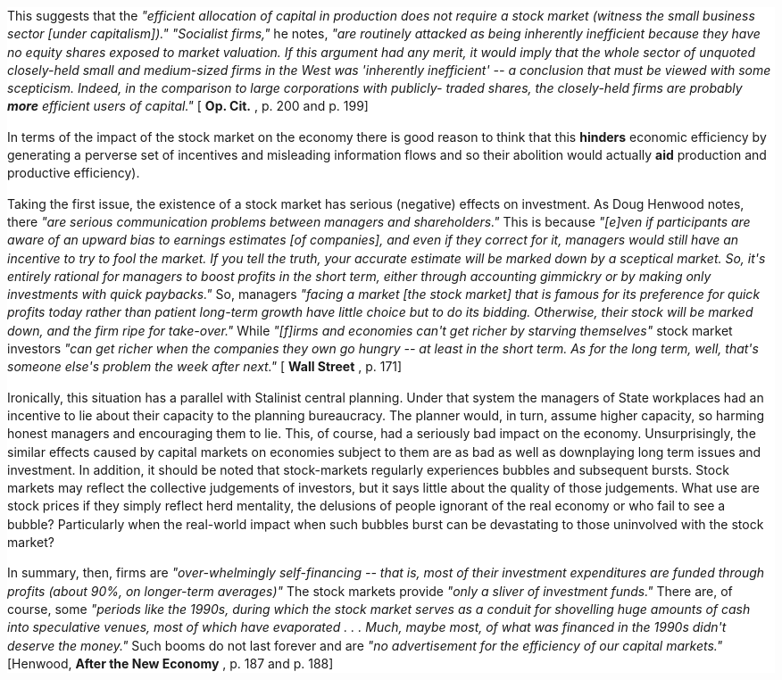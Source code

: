 This suggests that the _"efficient allocation of capital in production does
not require a stock market (witness the small business sector [under
capitalism])."_ _"Socialist firms,"_ he notes, _"are routinely attacked as
being inherently inefficient because they have no equity shares exposed to
market valuation. If this argument had any merit, it would imply that the
whole sector of unquoted closely-held small and medium-sized firms in the West
was 'inherently inefficient' -- a conclusion that must be viewed with some
scepticism. Indeed, in the comparison to large corporations with publicly-
traded shares, the closely-held firms are probably **more** efficient users of
capital."_ [ **Op. Cit.** , p. 200 and p. 199]

In terms of the impact of the stock market on the economy there is good reason
to think that this **hinders** economic efficiency by generating a perverse
set of incentives and misleading information flows and so their abolition
would actually **aid** production and productive efficiency).

Taking the first issue, the existence of a stock market has serious (negative)
effects on investment. As Doug Henwood notes, there _"are serious
communication problems between managers and shareholders."_ This is because
_"[e]ven if participants are aware of an upward bias to earnings estimates [of
companies], and even if they correct for it, managers would still have an
incentive to try to fool the market. If you tell the truth, your accurate
estimate will be marked down by a sceptical market. So, it's entirely rational
for managers to boost profits in the short term, either through accounting
gimmickry or by making only investments with quick paybacks."_ So, managers
_"facing a market [the stock market] that is famous for its preference for
quick profits today rather than patient long-term growth have little choice
but to do its bidding. Otherwise, their stock will be marked down, and the
firm ripe for take-over."_ While _"[f]irms and economies can't get richer by
starving themselves"_ stock market investors _"can get richer when the
companies they own go hungry -- at least in the short term. As for the long
term, well, that's someone else's problem the week after next."_ [ **Wall
Street** , p. 171]

Ironically, this situation has a parallel with Stalinist central planning.
Under that system the managers of State workplaces had an incentive to lie
about their capacity to the planning bureaucracy. The planner would, in turn,
assume higher capacity, so harming honest managers and encouraging them to
lie. This, of course, had a seriously bad impact on the economy.
Unsurprisingly, the similar effects caused by capital markets on economies
subject to them are as bad as well as downplaying long term issues and
investment. In addition, it should be noted that stock-markets regularly
experiences bubbles and subsequent bursts. Stock markets may reflect the
collective judgements of investors, but it says little about the quality of
those judgements. What use are stock prices if they simply reflect herd
mentality, the delusions of people ignorant of the real economy or who fail to
see a bubble? Particularly when the real-world impact when such bubbles burst
can be devastating to those uninvolved with the stock market?

In summary, then, firms are _"over-whelmingly self-financing -- that is, most
of their investment expenditures are funded through profits (about 90%, on
longer-term averages)"_ The stock markets provide _"only a sliver of
investment funds."_ There are, of course, some _"periods like the 1990s,
during which the stock market serves as a conduit for shovelling huge amounts
of cash into speculative venues, most of which have evaporated . . . Much,
maybe most, of what was financed in the 1990s didn't deserve the money."_ Such
booms do not last forever and are _"no advertisement for the efficiency of our
capital markets."_ [Henwood, **After the New Economy** , p. 187 and p. 188]
